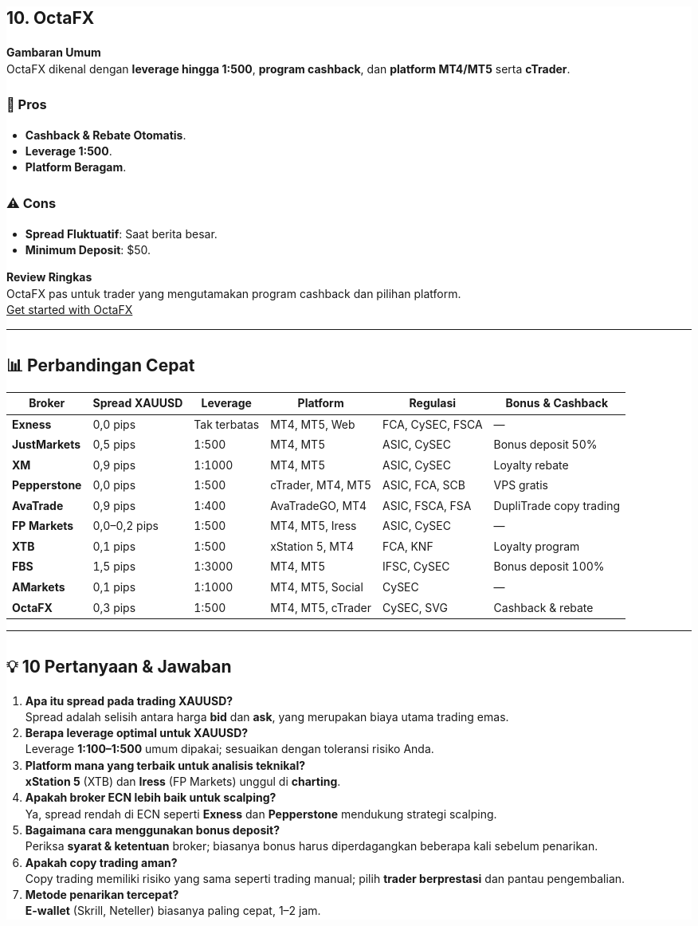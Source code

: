 
## 10. OctaFX  
**Gambaran Umum**  
OctaFX dikenal dengan **leverage hingga 1:500**, **program cashback**, dan **platform MT4/MT5** serta **cTrader**.

### 🔎 Pros  
- **Cashback & Rebate Otomatis**.  
- **Leverage 1:500**.  
- **Platform Beragam**.

### ⚠️ Cons  
- **Spread Fluktuatif**: Saat berita besar.  
- **Minimum Deposit**: $50.

**Review Ringkas**  
OctaFX pas untuk trader yang mengutamakan program cashback dan pilihan platform.  
[Get started with OctaFX](https://one.justmarkets.link/a/79iqw0j6nj)  

---

## 📊 Perbandingan Cepat

| Broker         | Spread XAUUSD | Leverage    | Platform            | Regulasi              | Bonus & Cashback        |
|----------------|---------------|-------------|---------------------|-----------------------|-------------------------|
| **Exness**     | 0,0 pips      | Tak terbatas| MT4, MT5, Web       | FCA, CySEC, FSCA      | —                       |
| **JustMarkets**| 0,5 pips      | 1:500       | MT4, MT5            | ASIC, CySEC           | Bonus deposit 50%       |
| **XM**         | 0,9 pips      | 1:1000      | MT4, MT5            | ASIC, CySEC           | Loyalty rebate          |
| **Pepperstone**| 0,0 pips      | 1:500       | cTrader, MT4, MT5   | ASIC, FCA, SCB        | VPS gratis              |
| **AvaTrade**   | 0,9 pips      | 1:400       | AvaTradeGO, MT4     | ASIC, FSCA, FSA       | DupliTrade copy trading |
| **FP Markets** | 0,0–0,2 pips  | 1:500       | MT4, MT5, Iress     | ASIC, CySEC           | —                       |
| **XTB**        | 0,1 pips      | 1:500       | xStation 5, MT4     | FCA, KNF              | Loyalty program         |
| **FBS**        | 1,5 pips      | 1:3000      | MT4, MT5            | IFSC, CySEC           | Bonus deposit 100%      |
| **AMarkets**   | 0,1 pips      | 1:1000      | MT4, MT5, Social    | CySEC                 | —                       |
| **OctaFX**     | 0,3 pips      | 1:500       | MT4, MT5, cTrader   | CySEC, SVG            | Cashback & rebate       |

---

## 💡 10 Pertanyaan & Jawaban

1. **Apa itu spread pada trading XAUUSD?**  
   Spread adalah selisih antara harga **bid** dan **ask**, yang merupakan biaya utama trading emas.  
2. **Berapa leverage optimal untuk XAUUSD?**  
   Leverage **1:100–1:500** umum dipakai; sesuaikan dengan toleransi risiko Anda.  
3. **Platform mana yang terbaik untuk analisis teknikal?**  
   **xStation 5** (XTB) dan **Iress** (FP Markets) unggul di **charting**.  
4. **Apakah broker ECN lebih baik untuk scalping?**  
   Ya, spread rendah di ECN seperti **Exness** dan **Pepperstone** mendukung strategi scalping.  
5. **Bagaimana cara menggunakan bonus deposit?**  
   Periksa **syarat & ketentuan** broker; biasanya bonus harus diperdagangkan beberapa kali sebelum penarikan.  
6. **Apakah copy trading aman?**  
   Copy trading memiliki risiko yang sama seperti trading manual; pilih **trader berprestasi** dan pantau pengembalian.  
7. **Metode penarikan tercepat?**  
   **E-wallet** (Skrill, Neteller) biasanya paling cepat, 1–2 jam.  